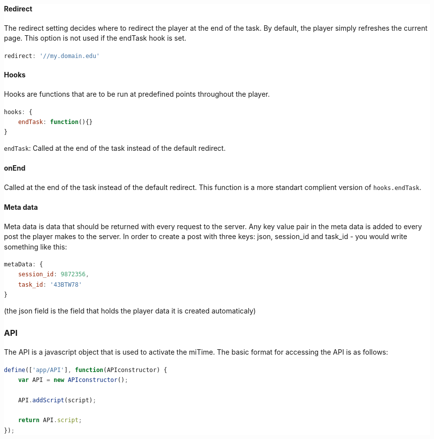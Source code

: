 #### Redirect

The redirect setting decides where to redirect the player at the end of the task.
By default, the player simply refreshes the current page.
This option is not used if the endTask hook is set.

```javascript
redirect: '//my.domain.edu'
```

#### Hooks
Hooks are functions that are to be run at predefined points throughout the player.

```javascript
hooks: {
    endTask: function(){}
}
```

`endTask`:
Called at the end of the task instead of the default redirect.

#### onEnd
Called at the end of the task instead of the default redirect.
This function is a more standart complient version of `hooks.endTask`.


#### Meta data

Meta data is data that should be returned with every request to the server.
Any key value pair in the meta data is added to every post the player makes to the server.
In order to create a post with three keys: json, session_id and task_id - you would write something like this:

```javascript
metaData: {
    session_id: 9872356,
    task_id: '43BTW78'
}
```

(the json field is the field that holds the player data it is created automaticaly)



### API

The API is a javascript object that is used to activate the miTime.
The basic format for accessing the API is as follows:

```javascript
define(['app/API'], function(APIconstructor) {
    var API = new APIconstructor();

    API.addScript(script);
    
    return API.script;
});
```
